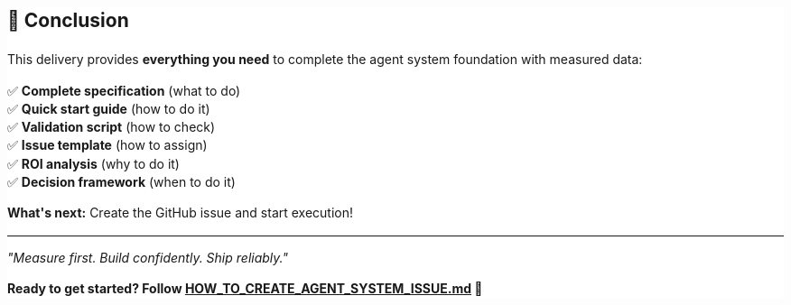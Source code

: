 
## 🏁 Conclusion

This delivery provides **everything you need** to complete the agent system foundation with measured data:

✅ **Complete specification** (what to do)  
✅ **Quick start guide** (how to do it)  
✅ **Validation script** (how to check)  
✅ **Issue template** (how to assign)  
✅ **ROI analysis** (why to do it)  
✅ **Decision framework** (when to do it)  

**What's next:** Create the GitHub issue and start execution!

---

*"Measure first. Build confidently. Ship reliably."*

**Ready to get started? Follow [HOW_TO_CREATE_AGENT_SYSTEM_ISSUE.md](./HOW_TO_CREATE_AGENT_SYSTEM_ISSUE.md) 🚀**
